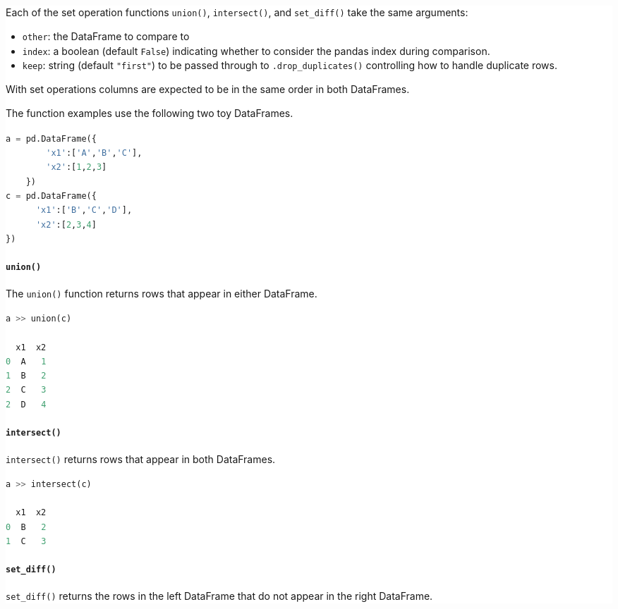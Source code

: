 Each of the set operation functions `union()`, `intersect()`, and `set_diff()`
take the same arguments:

- `other`: the DataFrame to compare to
- `index`: a boolean (default `False`) indicating whether to consider the pandas
index during comparison.
- `keep`: string (default `"first"`) to be passed through to `.drop_duplicates()`
controlling how to handle duplicate rows.

With set operations columns are expected to be in the same order in both
DataFrames.

The function examples use the following two toy DataFrames.

```python
a = pd.DataFrame({
        'x1':['A','B','C'],
        'x2':[1,2,3]
    })
c = pd.DataFrame({
      'x1':['B','C','D'],
      'x2':[2,3,4]
})
```

#### `union()`

The `union()` function returns rows that appear in either DataFrame.

```python
a >> union(c)

  x1  x2
0  A   1
1  B   2
2  C   3
2  D   4
```

#### `intersect()`

`intersect()` returns rows that appear in both DataFrames.

```python
a >> intersect(c)

  x1  x2
0  B   2
1  C   3
```


#### `set_diff()`

`set_diff()` returns the rows in the left DataFrame that do not appear in the
right DataFrame.
